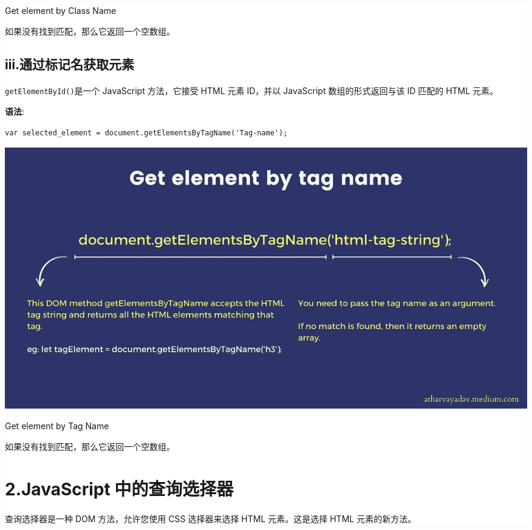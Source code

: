 Get element by Class Name

如果没有找到匹配，那么它返回一个空数组。

## ⅲ.通过标记名获取元素

`getElementById()`是一个 JavaScript 方法，它接受 HTML 元素 ID，并以 JavaScript 数组的形式返回与该 ID 匹配的 HTML 元素。

**语法**:

```
var selected_element = document.getElementsByTagName('Tag-name');
```

![](img/7a9fed5b7ceb91e3ced5c0eb45c1d664.png)

Get element by Tag Name

如果没有找到匹配，那么它返回一个空数组。

# 2.JavaScript 中的查询选择器

查询选择器是一种 DOM 方法，允许您使用 CSS 选择器来选择 HTML 元素。这是选择 HTML 元素的新方法。
